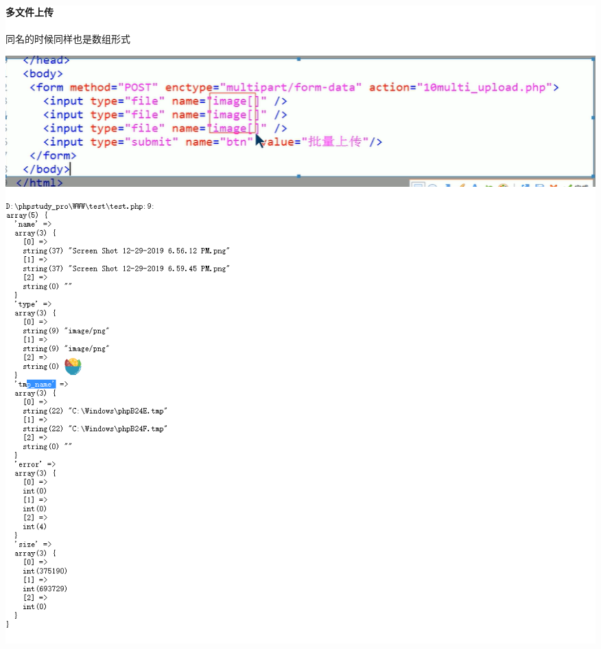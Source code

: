 
#### 多文件上传

同名的时候同样也是数组形式

![image-20200215191956617](php/image-20200215191956617.png)

![image-20200215192455541](php/image-20200215192455541.png)



